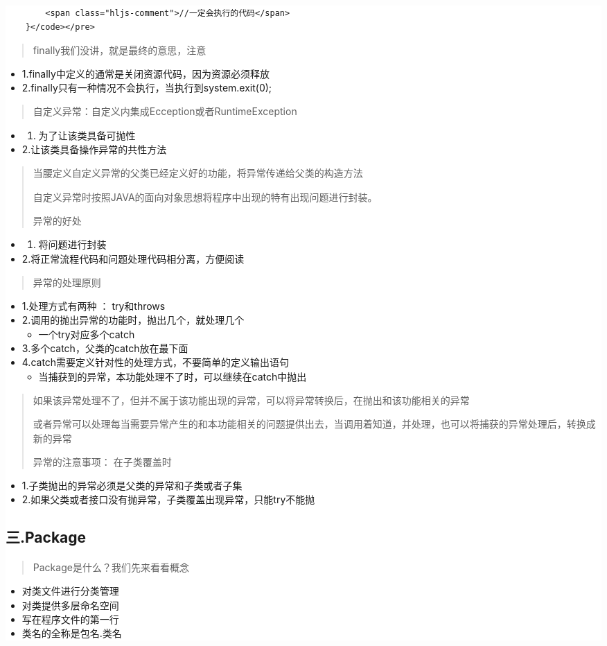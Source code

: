             <span class="hljs-comment">//一定会执行的代码</span>
        }</code></pre> 
 <blockquote> 
  <p>finally我们没讲，就是最终的意思，注意</p> 
 </blockquote> 
 <ul> 
  <li>1.finally中定义的通常是关闭资源代码，因为资源必须释放</li> 
  <li>2.finally只有一种情况不会执行，当执行到system.exit(0);</li> 
 </ul> 
 <blockquote> 
  <p>自定义异常：自定义内集成Ecception或者RuntimeException</p> 
 </blockquote> 
 <ul> 
  <li>
   <ol>
    <li>为了让该类具备可抛性</li>
   </ol></li> 
  <li>2.让该类具备操作异常的共性方法</li> 
 </ul> 
 <blockquote> 
  <p>当腰定义自定义异常的父类已经定义好的功能，将异常传递给父类的构造方法</p> 
  <p>自定义异常时按照JAVA的面向对象思想将程序中出现的特有出现问题进行封装。</p> 
  <p>异常的好处</p> 
 </blockquote> 
 <ul> 
  <li>
   <ol>
    <li>将问题进行封装</li>
   </ol></li> 
  <li>2.将正常流程代码和问题处理代码相分离，方便阅读</li> 
 </ul> 
 <blockquote> 
  <p>异常的处理原则</p> 
 </blockquote> 
 <ul> 
  <li>1.处理方式有两种 ： try和throws</li> 
  <li>2.调用的抛出异常的功能时，抛出几个，就处理几个  
   <ul>
    <li>一个try对应多个catch</li>
   </ul></li> 
  <li>3.多个catch，父类的catch放在最下面</li> 
  <li>4.catch需要定义针对性的处理方式，不要简单的定义输出语句  
   <ul>
    <li>当捕获到的异常，本功能处理不了时，可以继续在catch中抛出</li>
   </ul></li> 
 </ul> 
 <blockquote> 
  <p>如果该异常处理不了，但并不属于该功能出现的异常，可以将异常转换后，在抛出和该功能相关的异常</p> 
  <p>或者异常可以处理每当需要异常产生的和本功能相关的问题提供出去，当调用着知道，并处理，也可以将捕获的异常处理后，转换成新的异常</p> 
  <p>异常的注意事项：  在子类覆盖时</p> 
 </blockquote> 
 <ul> 
  <li>1.子类抛出的异常必须是父类的异常和子类或者子集</li> 
  <li>2.如果父类或者接口没有抛异常，子类覆盖出现异常，只能try不能抛</li> 
 </ul> 
 <h2 id="三package">三.Package</h2> 
 <blockquote> 
  <p>Package是什么？我们先来看看概念</p> 
 </blockquote> 
 <ul> 
  <li>对类文件进行分类管理</li> 
  <li>对类提供多层命名空间</li> 
  <li>写在程序文件的第一行</li> 
  <li>类名的全称是包名.类名</li> 